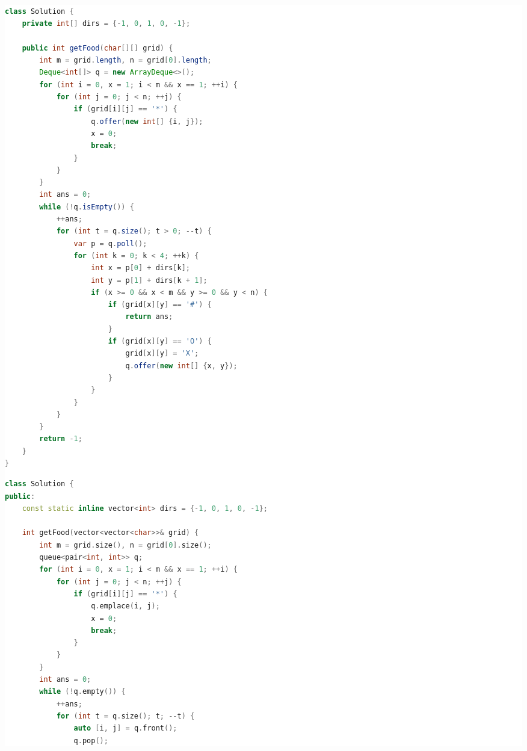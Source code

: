 
```java
class Solution {
    private int[] dirs = {-1, 0, 1, 0, -1};

    public int getFood(char[][] grid) {
        int m = grid.length, n = grid[0].length;
        Deque<int[]> q = new ArrayDeque<>();
        for (int i = 0, x = 1; i < m && x == 1; ++i) {
            for (int j = 0; j < n; ++j) {
                if (grid[i][j] == '*') {
                    q.offer(new int[] {i, j});
                    x = 0;
                    break;
                }
            }
        }
        int ans = 0;
        while (!q.isEmpty()) {
            ++ans;
            for (int t = q.size(); t > 0; --t) {
                var p = q.poll();
                for (int k = 0; k < 4; ++k) {
                    int x = p[0] + dirs[k];
                    int y = p[1] + dirs[k + 1];
                    if (x >= 0 && x < m && y >= 0 && y < n) {
                        if (grid[x][y] == '#') {
                            return ans;
                        }
                        if (grid[x][y] == 'O') {
                            grid[x][y] = 'X';
                            q.offer(new int[] {x, y});
                        }
                    }
                }
            }
        }
        return -1;
    }
}
```

```cpp
class Solution {
public:
    const static inline vector<int> dirs = {-1, 0, 1, 0, -1};

    int getFood(vector<vector<char>>& grid) {
        int m = grid.size(), n = grid[0].size();
        queue<pair<int, int>> q;
        for (int i = 0, x = 1; i < m && x == 1; ++i) {
            for (int j = 0; j < n; ++j) {
                if (grid[i][j] == '*') {
                    q.emplace(i, j);
                    x = 0;
                    break;
                }
            }
        }
        int ans = 0;
        while (!q.empty()) {
            ++ans;
            for (int t = q.size(); t; --t) {
                auto [i, j] = q.front();
                q.pop();
```